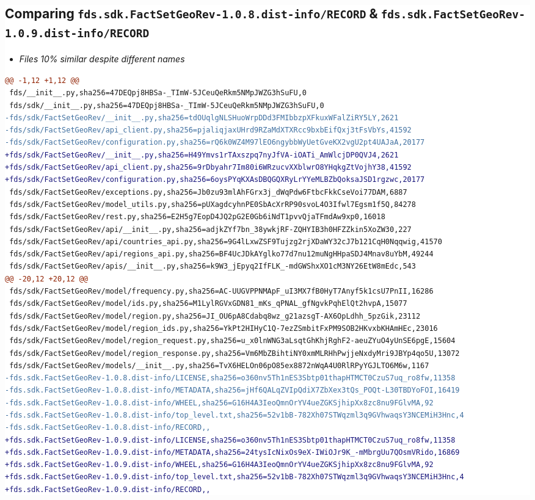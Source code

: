 ## Comparing `fds.sdk.FactSetGeoRev-1.0.8.dist-info/RECORD` & `fds.sdk.FactSetGeoRev-1.0.9.dist-info/RECORD`

 * *Files 10% similar despite different names*

```diff
@@ -1,12 +1,12 @@
 fds/__init__.py,sha256=47DEQpj8HBSa-_TImW-5JCeuQeRkm5NMpJWZG3hSuFU,0
 fds/sdk/__init__.py,sha256=47DEQpj8HBSa-_TImW-5JCeuQeRkm5NMpJWZG3hSuFU,0
-fds/sdk/FactSetGeoRev/__init__.py,sha256=tdOUqlgNLSHuoWrpDDd3FMIbbzpXFkuxWFalZiRY5LY,2621
-fds/sdk/FactSetGeoRev/api_client.py,sha256=pjaliqjaxUHrd9RZaMdXTXRcc9bxbEifQxj3tFsVbYs,41592
-fds/sdk/FactSetGeoRev/configuration.py,sha256=rQ6k0WZ4M97lEO6ngybbWyUetGveKX2vgU2pt4UAJaA,20177
+fds/sdk/FactSetGeoRev/__init__.py,sha256=H49Ymvs1rTAxszpq7nyJfVA-iOATi_AmWlcjDP0QVJ4,2621
+fds/sdk/FactSetGeoRev/api_client.py,sha256=9rDbyahr7Im80i6WRzucvXXblwrO8YHqkgZtVojhY38,41592
+fds/sdk/FactSetGeoRev/configuration.py,sha256=6oysPYqKXAsDBQGQXRyLrYYeMLBZbQoksaJSD1rgzwc,20177
 fds/sdk/FactSetGeoRev/exceptions.py,sha256=Jb0zu93mlAhFGrx3j_dWqPdw6FtbcFkkCseVoi77DAM,6887
 fds/sdk/FactSetGeoRev/model_utils.py,sha256=pUXagdcyhnPE0SbAcXrRP90svoL4O3Ifwl7Egsm1f5Q,84278
 fds/sdk/FactSetGeoRev/rest.py,sha256=E2H5g7EopD4JQ2pG2E0Gb6iNdT1pvvQjaTFmdAw9xp0,16018
 fds/sdk/FactSetGeoRev/api/__init__.py,sha256=adjkZYf7bn_38ywkjRF-ZQHYIB3h0HFZZkin5XoZW30,227
 fds/sdk/FactSetGeoRev/api/countries_api.py,sha256=9G4lLxwZSF9Tujzg2rjXDaWY32cJ7b121CqH0Nqqwig,41570
 fds/sdk/FactSetGeoRev/api/regions_api.py,sha256=BF4UcJDkAYglko77d7nu12muNgHHpaSDJ4Mnav8uYbM,49244
 fds/sdk/FactSetGeoRev/apis/__init__.py,sha256=k9W3_jEpyq2IfFLK_-mdGWShxXO1cM3NY26EtW8mEdc,543
@@ -20,12 +20,12 @@
 fds/sdk/FactSetGeoRev/model/frequency.py,sha256=AC-UUGVPPNMApF_uI3MX7fB0HyT7Anyf5k1csU7PnII,16286
 fds/sdk/FactSetGeoRev/model/ids.py,sha256=M1LylRGVxGDN81_mKs_qPNAL_gfNgvkPqhElQt2hvpA,15077
 fds/sdk/FactSetGeoRev/model/region.py,sha256=JI_OU6pA8Cdabq8wz_g21azsgT-AX6OpLdhh_5pzGik,23112
 fds/sdk/FactSetGeoRev/model/region_ids.py,sha256=YkPt2HIHyC1Q-7ezZSmbitFxPM9SOB2HKvxbKHAmHEc,23016
 fds/sdk/FactSetGeoRev/model/region_request.py,sha256=u_x0lnWNG3aLsqtGhKhjRghF2-aeuZYuO4yUnSE6pgE,15604
 fds/sdk/FactSetGeoRev/model/region_response.py,sha256=Vm6MbZBihtiNY0xmMLRHhPwjjeNxdyMri9JBYp4qo5U,13072
 fds/sdk/FactSetGeoRev/models/__init__.py,sha256=TvX6HELOn06pO85ex8872nWqA4U0RlRPyYGJLTO6M6w,1167
-fds.sdk.FactSetGeoRev-1.0.8.dist-info/LICENSE,sha256=o360nv5Th1nES3Sbtp01thapHTMCT0CzuS7uq_ro8fw,11358
-fds.sdk.FactSetGeoRev-1.0.8.dist-info/METADATA,sha256=jHf6QALqZVIpQdiX7ZbXex3tQs_POQt-L30TBDYoFOI,16419
-fds.sdk.FactSetGeoRev-1.0.8.dist-info/WHEEL,sha256=G16H4A3IeoQmnOrYV4ueZGKSjhipXx8zc8nu9FGlvMA,92
-fds.sdk.FactSetGeoRev-1.0.8.dist-info/top_level.txt,sha256=52v1bB-782Xh07STWqzml3q9GVhwaqsY3NCEMiH3Hnc,4
-fds.sdk.FactSetGeoRev-1.0.8.dist-info/RECORD,,
+fds.sdk.FactSetGeoRev-1.0.9.dist-info/LICENSE,sha256=o360nv5Th1nES3Sbtp01thapHTMCT0CzuS7uq_ro8fw,11358
+fds.sdk.FactSetGeoRev-1.0.9.dist-info/METADATA,sha256=24tysIcNixOs9eX-IWiOJr9K_-mMbrgUu7QOsmVRido,16869
+fds.sdk.FactSetGeoRev-1.0.9.dist-info/WHEEL,sha256=G16H4A3IeoQmnOrYV4ueZGKSjhipXx8zc8nu9FGlvMA,92
+fds.sdk.FactSetGeoRev-1.0.9.dist-info/top_level.txt,sha256=52v1bB-782Xh07STWqzml3q9GVhwaqsY3NCEMiH3Hnc,4
+fds.sdk.FactSetGeoRev-1.0.9.dist-info/RECORD,,
```

